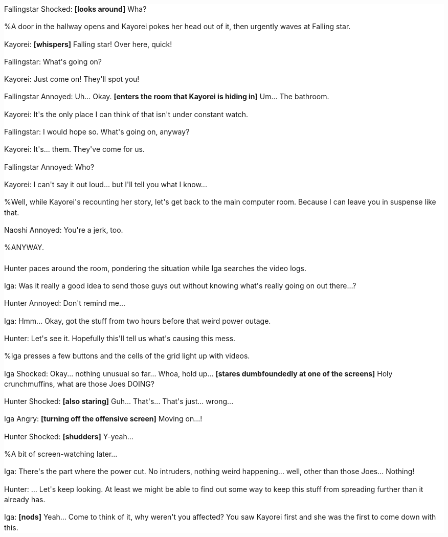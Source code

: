 Fallingstar Shocked: **[looks around]** Wha?

%A door in the hallway opens and Kayorei pokes her head out of it, then urgently waves at Falling star.

Kayorei: **[whispers]** Falling star! Over here, quick!

Fallingstar: What's going on?

Kayorei: Just come on! They'll spot you!

Fallingstar Annoyed: Uh... Okay. **[enters the room that Kayorei is hiding in]** Um... The bathroom.

Kayorei: It's the only place I can think of that isn't under constant watch.

Fallingstar: I would hope so. What's going on, anyway?

Kayorei: It's... them. They've come for us.

Fallingstar Annoyed: Who?

Kayorei: I can't say it out loud... but I'll tell you what I know...

%Well, while Kayorei's recounting her story, let's get back to the main computer room. Because I can leave you in suspense like that.

Naoshi Annoyed: You're a jerk, too.

%ANYWAY.<br><br>
Hunter paces around the room, pondering the situation while Iga searches the video logs.

Iga: Was it really a good idea to send those guys out without knowing what's really going on out there...?

Hunter Annoyed: Don't remind me...

Iga: Hmm... Okay, got the stuff from two hours before that weird power outage.

Hunter: Let's see it. Hopefully this'll tell us what's causing this mess.

%Iga presses a few buttons and the cells of the grid light up with videos.

Iga Shocked: Okay... nothing unusual so far... Whoa, hold up... **[stares dumbfoundedly at one of the screens]** Holy crunchmuffins, what are those Joes DOING?

Hunter Shocked: **[also staring]** Guh... That's... That's just... wrong...

Iga Angry: **[turning off the offensive screen]** Moving on...!

Hunter Shocked: **[shudders]** Y-yeah...

%A bit of screen-watching later...

Iga: There's the part where the power cut. No intruders, nothing weird happening... well, other than those Joes... Nothing!

Hunter: ... Let's keep looking. At least we might be able to find out some way to keep this stuff from spreading further than it already has.

Iga: **[nods]** Yeah... Come to think of it, why weren't you affected? You saw Kayorei first and she was the first to come down with this.
